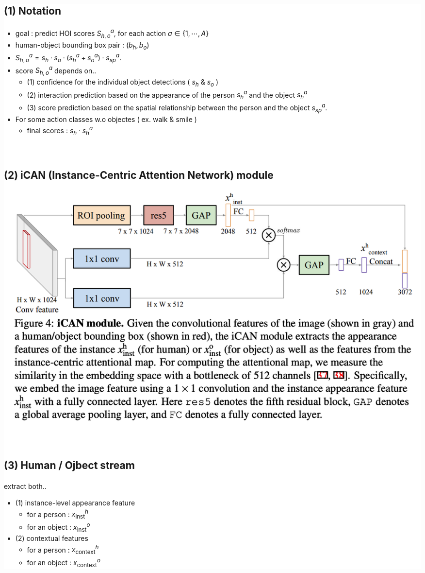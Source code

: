 ## (1) Notation

- goal : predict HOI scores $S_{h, o}^{a}$, for each action $a \in\{1, \cdots, A\}$
- human-object bounding box pair : $\left(b_{h}, b_{o}\right)$
- $S_{h, o}^{a}=s_{h} \cdot s_{o} \cdot\left(s_{h}^{a}+s_{o}^{a}\right) \cdot s_{s p}^{a}$.
- score $S_{h, o}^{a}$ depends on..
  - (1) confidence for the individual object detections ( $s_h$ & $s_o$ )
  - (2) interaction prediction based on the appearance of the person $s_{h}^{a}$ and the object $s_{h}^{a}$
  - (3) score prediction based on the spatial relationship between the person and the object $s_{s p}^{a}$. 
- For some action classes w.o objectes ( ex. walk & smile )
  - final scores : $s_{h} \cdot s_{h}^{a}$

<br>

## (2) iCAN (Instance-Centric Attention Network) module 

![figure2](/assets/img/cv/cv377.png)

<br>

## (3) Human / Ojbect stream

extract both..

- (1) instance-level appearance feature
  - for a person : $x_{\text{inst}}^h$
  - for an object : $x_{\text{inst}}^o$ 
- (2) contextual features
  - for a person : $x_{\text{context}}^h$
  - for an object : $x_{\text{context}}^o$
